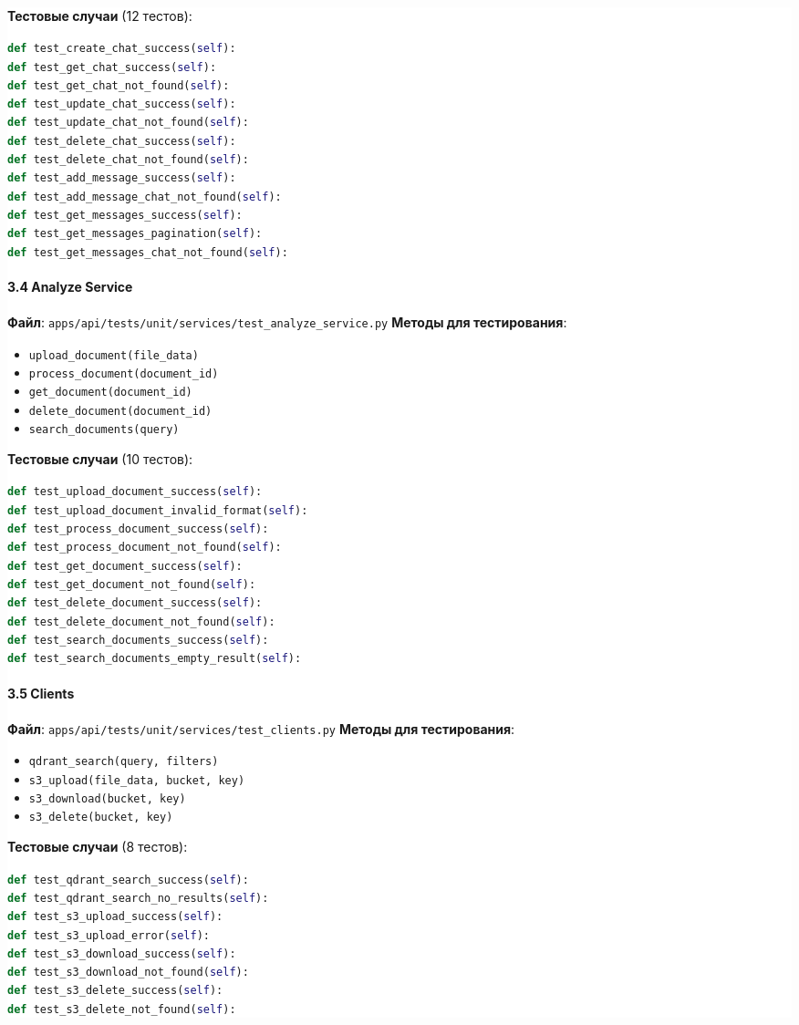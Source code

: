**Тестовые случаи** (12 тестов):
```python
def test_create_chat_success(self):
def test_get_chat_success(self):
def test_get_chat_not_found(self):
def test_update_chat_success(self):
def test_update_chat_not_found(self):
def test_delete_chat_success(self):
def test_delete_chat_not_found(self):
def test_add_message_success(self):
def test_add_message_chat_not_found(self):
def test_get_messages_success(self):
def test_get_messages_pagination(self):
def test_get_messages_chat_not_found(self):
```

#### 3.4 Analyze Service
**Файл**: `apps/api/tests/unit/services/test_analyze_service.py`
**Методы для тестирования**:
- `upload_document(file_data)`
- `process_document(document_id)`
- `get_document(document_id)`
- `delete_document(document_id)`
- `search_documents(query)`

**Тестовые случаи** (10 тестов):
```python
def test_upload_document_success(self):
def test_upload_document_invalid_format(self):
def test_process_document_success(self):
def test_process_document_not_found(self):
def test_get_document_success(self):
def test_get_document_not_found(self):
def test_delete_document_success(self):
def test_delete_document_not_found(self):
def test_search_documents_success(self):
def test_search_documents_empty_result(self):
```

#### 3.5 Clients
**Файл**: `apps/api/tests/unit/services/test_clients.py`
**Методы для тестирования**:
- `qdrant_search(query, filters)`
- `s3_upload(file_data, bucket, key)`
- `s3_download(bucket, key)`
- `s3_delete(bucket, key)`

**Тестовые случаи** (8 тестов):
```python
def test_qdrant_search_success(self):
def test_qdrant_search_no_results(self):
def test_s3_upload_success(self):
def test_s3_upload_error(self):
def test_s3_download_success(self):
def test_s3_download_not_found(self):
def test_s3_delete_success(self):
def test_s3_delete_not_found(self):
```
